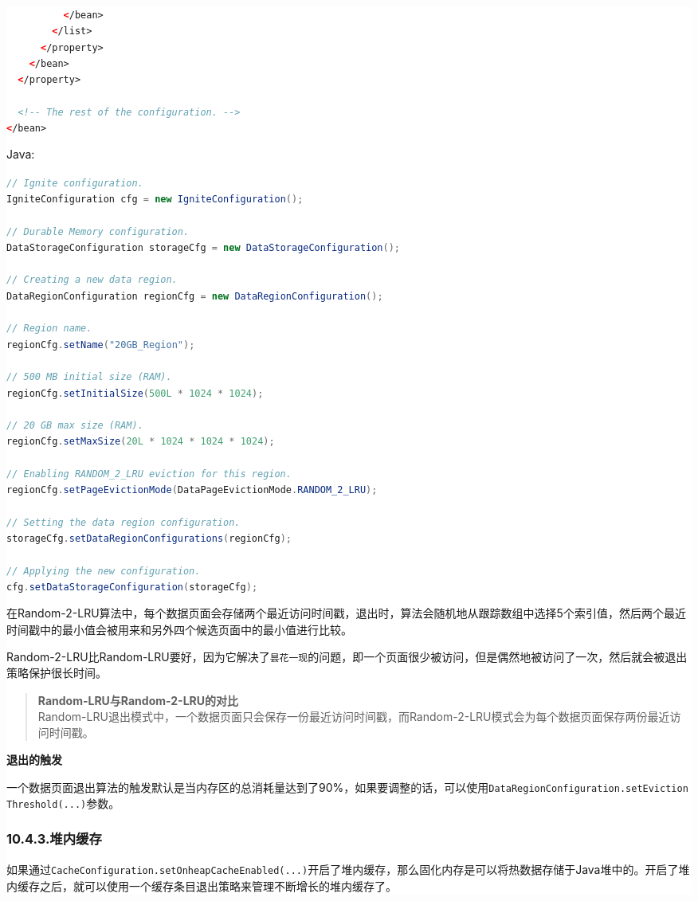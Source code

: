 ```xml
          </bean>
        </list>
      </property>
    </bean>
  </property>
  
  <!-- The rest of the configuration. -->
</bean>
```
Java:
```java
// Ignite configuration.
IgniteConfiguration cfg = new IgniteConfiguration();

// Durable Memory configuration.
DataStorageConfiguration storageCfg = new DataStorageConfiguration();

// Creating a new data region.
DataRegionConfiguration regionCfg = new DataRegionConfiguration();

// Region name.
regionCfg.setName("20GB_Region");

// 500 MB initial size (RAM).
regionCfg.setInitialSize(500L * 1024 * 1024);

// 20 GB max size (RAM).
regionCfg.setMaxSize(20L * 1024 * 1024 * 1024);

// Enabling RANDOM_2_LRU eviction for this region.
regionCfg.setPageEvictionMode(DataPageEvictionMode.RANDOM_2_LRU);

// Setting the data region configuration.
storageCfg.setDataRegionConfigurations(regionCfg);

// Applying the new configuration.
cfg.setDataStorageConfiguration(storageCfg);
```
在Random-2-LRU算法中，每个数据页面会存储两个最近访问时间戳，退出时，算法会随机地从跟踪数组中选择5个索引值，然后两个最近时间戳中的最小值会被用来和另外四个候选页面中的最小值进行比较。

Random-2-LRU比Random-LRU要好，因为它解决了`昙花一现`的问题，即一个页面很少被访问，但是偶然地被访问了一次，然后就会被退出策略保护很长时间。
>**Random-LRU与Random-2-LRU的对比**<br>
Random-LRU退出模式中，一个数据页面只会保存一份最近访问时间戳，而Random-2-LRU模式会为每个数据页面保存两份最近访问时间戳。

**退出的触发**

一个数据页面退出算法的触发默认是当内存区的总消耗量达到了90%，如果要调整的话，可以使用`DataRegionConfiguration.setEvictionThreshold(...)`参数。

### 10.4.3.堆内缓存
如果通过`CacheConfiguration.setOnheapCacheEnabled(...)`开启了堆内缓存，那么固化内存是可以将热数据存储于Java堆中的。开启了堆内缓存之后，就可以使用一个缓存条目退出策略来管理不断增长的堆内缓存了。
